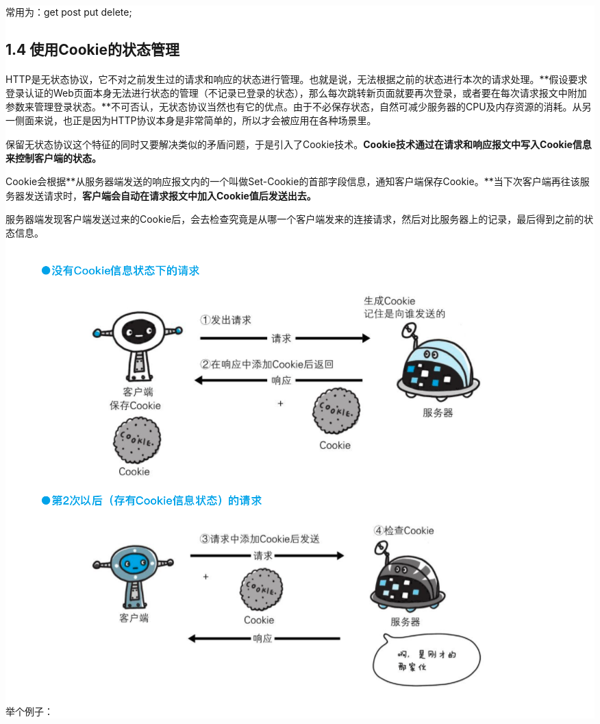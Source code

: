 常用为：get post put delete;

## 1.4 使用Cookie的状态管理

HTTP是无状态协议，它不对之前发生过的请求和响应的状态进行管理。也就是说，无法根据之前的状态进行本次的请求处理。**假设要求登录认证的Web页面本身无法进行状态的管理（不记录已登录的状态），那么每次跳转新页面就要再次登录，或者要在每次请求报文中附加参数来管理登录状态。**不可否认，无状态协议当然也有它的优点。由于不必保存状态，自然可减少服务器的CPU及内存资源的消耗。从另一侧面来说，也正是因为HTTP协议本身是非常简单的，所以才会被应用在各种场景里。

保留无状态协议这个特征的同时又要解决类似的矛盾问题，于是引入了Cookie技术。**Cookie技术通过在请求和响应报文中写入Cookie信息来控制客户端的状态。**

Cookie会根据**从服务器端发送的响应报文内的一个叫做Set-Cookie的首部字段信息，通知客户端保存Cookie。**当下次客户端再往该服务器发送请求时，**客户端会自动在请求报文中加入Cookie值后发送出去。**

服务器端发现客户端发送过来的Cookie后，会去检查究竟是从哪一个客户端发来的连接请求，然后对比服务器上的记录，最后得到之前的状态信息。

![image-20210718203331967](传输协议汇总/image-20210718203331967.png)

举个例子：
